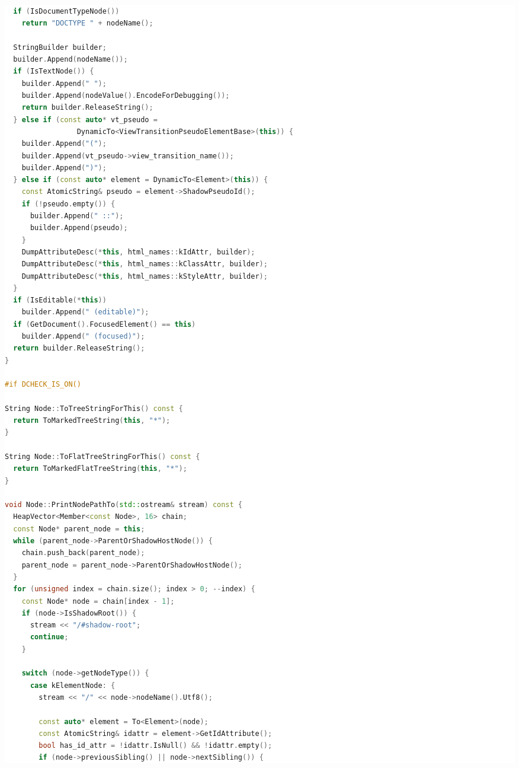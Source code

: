 ```cpp
  if (IsDocumentTypeNode())
    return "DOCTYPE " + nodeName();

  StringBuilder builder;
  builder.Append(nodeName());
  if (IsTextNode()) {
    builder.Append(" ");
    builder.Append(nodeValue().EncodeForDebugging());
    return builder.ReleaseString();
  } else if (const auto* vt_pseudo =
                 DynamicTo<ViewTransitionPseudoElementBase>(this)) {
    builder.Append("(");
    builder.Append(vt_pseudo->view_transition_name());
    builder.Append(")");
  } else if (const auto* element = DynamicTo<Element>(this)) {
    const AtomicString& pseudo = element->ShadowPseudoId();
    if (!pseudo.empty()) {
      builder.Append(" ::");
      builder.Append(pseudo);
    }
    DumpAttributeDesc(*this, html_names::kIdAttr, builder);
    DumpAttributeDesc(*this, html_names::kClassAttr, builder);
    DumpAttributeDesc(*this, html_names::kStyleAttr, builder);
  }
  if (IsEditable(*this))
    builder.Append(" (editable)");
  if (GetDocument().FocusedElement() == this)
    builder.Append(" (focused)");
  return builder.ReleaseString();
}

#if DCHECK_IS_ON()

String Node::ToTreeStringForThis() const {
  return ToMarkedTreeString(this, "*");
}

String Node::ToFlatTreeStringForThis() const {
  return ToMarkedFlatTreeString(this, "*");
}

void Node::PrintNodePathTo(std::ostream& stream) const {
  HeapVector<Member<const Node>, 16> chain;
  const Node* parent_node = this;
  while (parent_node->ParentOrShadowHostNode()) {
    chain.push_back(parent_node);
    parent_node = parent_node->ParentOrShadowHostNode();
  }
  for (unsigned index = chain.size(); index > 0; --index) {
    const Node* node = chain[index - 1];
    if (node->IsShadowRoot()) {
      stream << "/#shadow-root";
      continue;
    }

    switch (node->getNodeType()) {
      case kElementNode: {
        stream << "/" << node->nodeName().Utf8();

        const auto* element = To<Element>(node);
        const AtomicString& idattr = element->GetIdAttribute();
        bool has_id_attr = !idattr.IsNull() && !idattr.empty();
        if (node->previousSibling() || node->nextSibling()) {
```